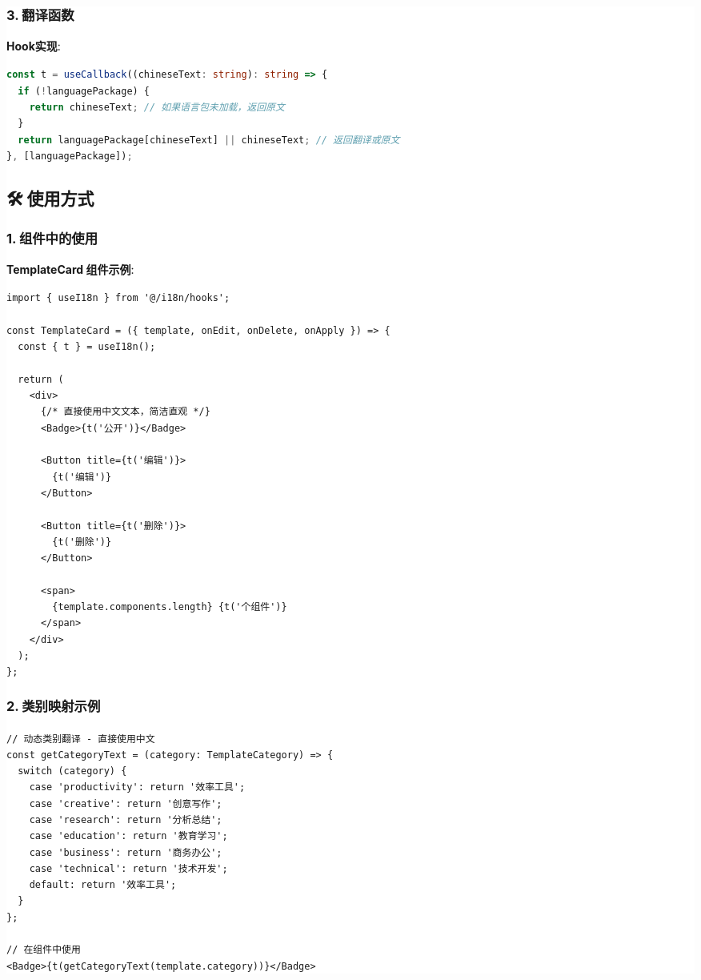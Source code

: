 ### 3. 翻译函数

**Hook实现**:
```typescript
const t = useCallback((chineseText: string): string => {
  if (!languagePackage) {
    return chineseText; // 如果语言包未加载，返回原文
  }
  return languagePackage[chineseText] || chineseText; // 返回翻译或原文
}, [languagePackage]);
```

## 🛠️ 使用方式

### 1. 组件中的使用

**TemplateCard 组件示例**:
```tsx
import { useI18n } from '@/i18n/hooks';

const TemplateCard = ({ template, onEdit, onDelete, onApply }) => {
  const { t } = useI18n();

  return (
    <div>
      {/* 直接使用中文文本，简洁直观 */}
      <Badge>{t('公开')}</Badge>
      
      <Button title={t('编辑')}>
        {t('编辑')}
      </Button>
      
      <Button title={t('删除')}>
        {t('删除')}
      </Button>
      
      <span>
        {template.components.length} {t('个组件')}
      </span>
    </div>
  );
};
```

### 2. 类别映射示例

```tsx
// 动态类别翻译 - 直接使用中文
const getCategoryText = (category: TemplateCategory) => {
  switch (category) {
    case 'productivity': return '效率工具';
    case 'creative': return '创意写作';
    case 'research': return '分析总结';
    case 'education': return '教育学习';
    case 'business': return '商务办公';
    case 'technical': return '技术开发';
    default: return '效率工具';
  }
};

// 在组件中使用
<Badge>{t(getCategoryText(template.category))}</Badge>
```


  [chineseText: string]: string;